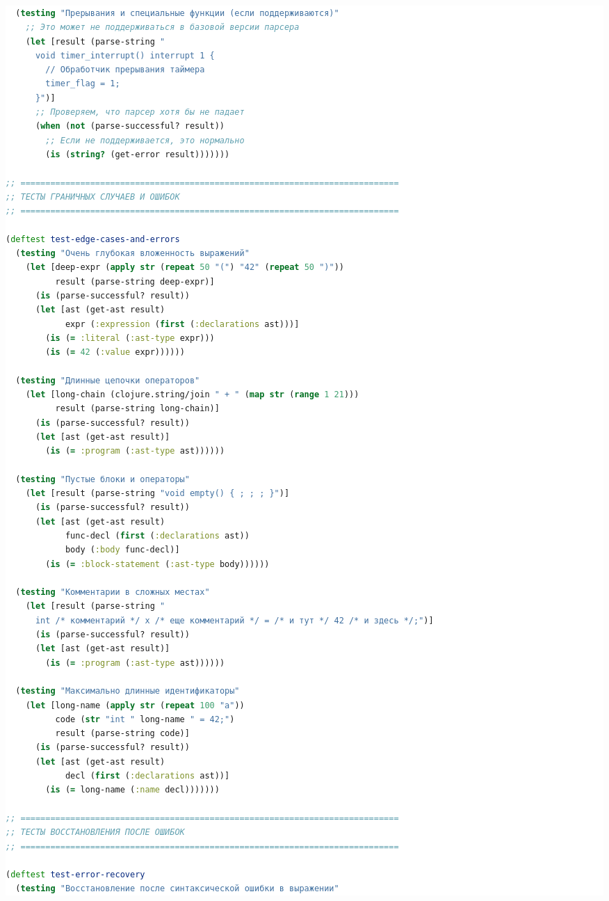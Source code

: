 ```clojure
  (testing "Прерывания и специальные функции (если поддерживаются)"
    ;; Это может не поддерживаться в базовой версии парсера
    (let [result (parse-string "
      void timer_interrupt() interrupt 1 {
        // Обработчик прерывания таймера
        timer_flag = 1;
      }")]
      ;; Проверяем, что парсер хотя бы не падает
      (when (not (parse-successful? result))
        ;; Если не поддерживается, это нормально
        (is (string? (get-error result)))))))

;; ============================================================================
;; ТЕСТЫ ГРАНИЧНЫХ СЛУЧАЕВ И ОШИБОК
;; ============================================================================

(deftest test-edge-cases-and-errors
  (testing "Очень глубокая вложенность выражений"
    (let [deep-expr (apply str (repeat 50 "(") "42" (repeat 50 ")"))
          result (parse-string deep-expr)]
      (is (parse-successful? result))
      (let [ast (get-ast result)
            expr (:expression (first (:declarations ast)))]
        (is (= :literal (:ast-type expr)))
        (is (= 42 (:value expr))))))

  (testing "Длинные цепочки операторов"
    (let [long-chain (clojure.string/join " + " (map str (range 1 21)))
          result (parse-string long-chain)]
      (is (parse-successful? result))
      (let [ast (get-ast result)]
        (is (= :program (:ast-type ast))))))

  (testing "Пустые блоки и операторы"
    (let [result (parse-string "void empty() { ; ; ; }")]
      (is (parse-successful? result))
      (let [ast (get-ast result)
            func-decl (first (:declarations ast))
            body (:body func-decl)]
        (is (= :block-statement (:ast-type body))))))

  (testing "Комментарии в сложных местах"
    (let [result (parse-string "
      int /* комментарий */ x /* еще комментарий */ = /* и тут */ 42 /* и здесь */;")]
      (is (parse-successful? result))
      (let [ast (get-ast result)]
        (is (= :program (:ast-type ast))))))

  (testing "Максимально длинные идентификаторы"
    (let [long-name (apply str (repeat 100 "a"))
          code (str "int " long-name " = 42;")
          result (parse-string code)]
      (is (parse-successful? result))
      (let [ast (get-ast result)
            decl (first (:declarations ast))]
        (is (= long-name (:name decl)))))))

;; ============================================================================
;; ТЕСТЫ ВОССТАНОВЛЕНИЯ ПОСЛЕ ОШИБОК
;; ============================================================================

(deftest test-error-recovery
  (testing "Восстановление после синтаксической ошибки в выражении"
```